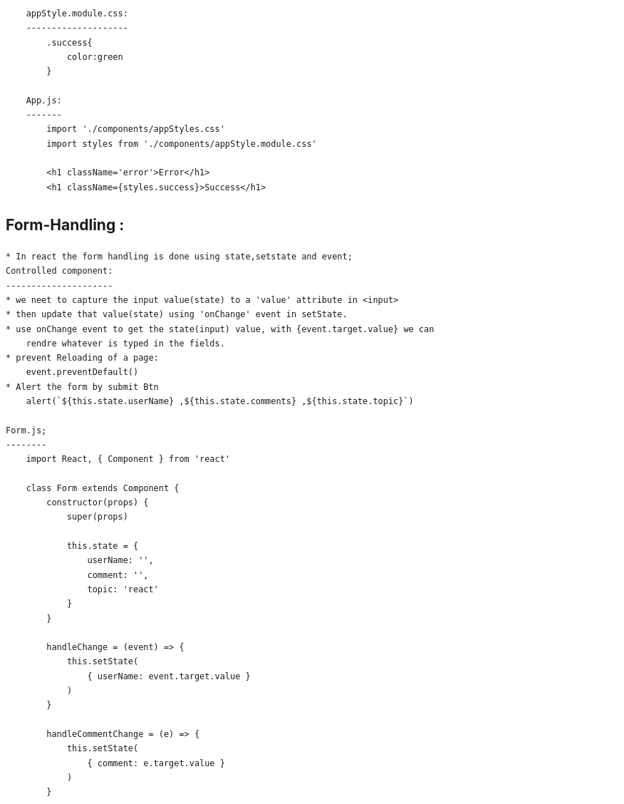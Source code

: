         appStyle.module.css:
        --------------------
            .success{
                color:green
            }
        
        App.js:
        -------
            import './components/appStyles.css'
            import styles from './components/appStyle.module.css'

            <h1 className='error'>Error</h1>
            <h1 className={styles.success}>Success</h1>


Form-Handling :
---------------
    * In react the form handling is done using state,setstate and event;
    Controlled component:
    ---------------------
    * we neet to capture the input value(state) to a 'value' attribute in <input>
    * then update that value(state) using 'onChange' event in setState.
    * use onChange event to get the state(input) value, with {event.target.value} we can
        rendre whatever is typed in the fields.
    * prevent Reloading of a page:
        event.preventDefault()
    * Alert the form by submit Btn
        alert(`${this.state.userName} ,${this.state.comments} ,${this.state.topic}`)

    Form.js;
    --------
        import React, { Component } from 'react'

        class Form extends Component {
            constructor(props) {
                super(props)
            
                this.state = {
                    userName: '',
                    comment: '',
                    topic: 'react'
                }
            }

            handleChange = (event) => {
                this.setState(
                    { userName: event.target.value }
                )
            }

            handleCommentChange = (e) => {
                this.setState(
                    { comment: e.target.value }
                )
            }
